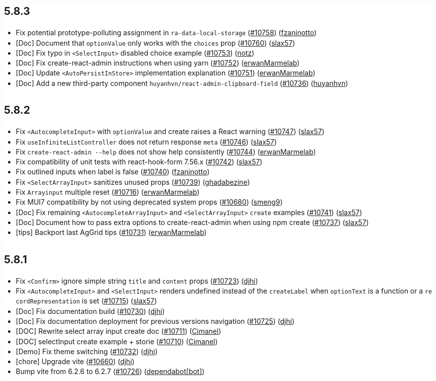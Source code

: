 ## 5.8.3

* Fix potential prototype-polluting assignment in `ra-data-local-storage` ([#10758](https://github.com/marmelab/react-admin/pull/10758)) ([fzaninotto](https://github.com/fzaninotto))
* [Doc] Document that `optionValue` only works with the `choices` prop ([#10760](https://github.com/marmelab/react-admin/pull/10760)) ([slax57](https://github.com/slax57))
* [Doc] Fix typo in `<SelectInput>` disabled choice example ([#10753](https://github.com/marmelab/react-admin/pull/10753)) ([notz](https://github.com/notz))
* [Doc] Fix create-react-admin instructions when using yarn ([#10752](https://github.com/marmelab/react-admin/pull/10752)) ([erwanMarmelab](https://github.com/erwanMarmelab))
* [Doc] Update `<AutoPersistInStore>` implementation explanation ([#10751](https://github.com/marmelab/react-admin/pull/10751)) ([erwanMarmelab](https://github.com/erwanMarmelab))
* [Doc] Add a new third-party component `huyanhvn/react-admin-clipboard-field` ([#10736](https://github.com/marmelab/react-admin/pull/10736)) ([huyanhvn](https://github.com/huyanhvn))

## 5.8.2

* Fix `<AutocompleteInput>` with `optionValue` and create raises a React warning ([#10747](https://github.com/marmelab/react-admin/pull/10747)) ([slax57](https://github.com/slax57))
* Fix `useInfiniteListController` does not return response `meta` ([#10746](https://github.com/marmelab/react-admin/pull/10746)) ([slax57](https://github.com/slax57))
* Fix `create-react-admin --help` does not show help consistently ([#10744](https://github.com/marmelab/react-admin/pull/10744)) ([erwanMarmelab](https://github.com/erwanMarmelab))
* Fix compatibility of unit tests with react-hook-form 7.56.x ([#10742](https://github.com/marmelab/react-admin/pull/10742)) ([slax57](https://github.com/slax57))
* Fix outlined inputs when label is false ([#10740](https://github.com/marmelab/react-admin/pull/10740)) ([fzaninotto](https://github.com/fzaninotto))
* Fix `<SelectArrayInput>` sanitizes unused props ([#10739](https://github.com/marmelab/react-admin/pull/10739)) ([ghadabezine](https://github.com/ghadabezine))
* Fix `Arrayinput` multiple reset ([#10716](https://github.com/marmelab/react-admin/pull/10716)) ([erwanMarmelab](https://github.com/erwanMarmelab))
* Fix MUI7 compatibility by not using deprecated system props ([#10680](https://github.com/marmelab/react-admin/pull/10680)) ([smeng9](https://github.com/smeng9))
* [Doc] Fix remaining `<AutocompleteArrayInput>` and `<SelectArrayInput>` `create` examples ([#10741](https://github.com/marmelab/react-admin/pull/10741)) ([slax57](https://github.com/slax57))
* [Doc] Document how to pass extra options to create-react-admin when using npm create ([#10737](https://github.com/marmelab/react-admin/pull/10737)) ([slax57](https://github.com/slax57))
* [tips] Backport last AgGrid tips ([#10731](https://github.com/marmelab/react-admin/pull/10731)) ([erwanMarmelab](https://github.com/erwanMarmelab))

## 5.8.1

* Fix `<Confirm>` ignore simple string `title` and `content` props ([#10723](https://github.com/marmelab/react-admin/pull/10723)) ([djhi](https://github.com/djhi))
* Fix `<AutocompleteInput>` and `<SelectInput>` renders undefined instead of the `createLabel` when `optionText` is a function or a `recordRepresentation` is set ([#10715](https://github.com/marmelab/react-admin/pull/10715)) ([slax57](https://github.com/slax57))
* [Doc] Fix documentation build ([#10730](https://github.com/marmelab/react-admin/pull/10730)) ([djhi](https://github.com/djhi))
* [Doc] Fix documentation deployment for previous versions navigation ([#10725](https://github.com/marmelab/react-admin/pull/10725)) ([djhi](https://github.com/djhi))
* [DOC] Rewrite select array input create doc ([#10711](https://github.com/marmelab/react-admin/pull/10711)) ([Cimanel](https://github.com/Cimanel))
* [DOC] selectInput create example + storie ([#10710](https://github.com/marmelab/react-admin/pull/10710)) ([Cimanel](https://github.com/Cimanel))
* [Demo] Fix theme switching ([#10732](https://github.com/marmelab/react-admin/pull/10732)) ([djhi](https://github.com/djhi))
* [chore] Upgrade vite ([#10660](https://github.com/marmelab/react-admin/pull/10660)) ([djhi](https://github.com/djhi))
* Bump vite from 6.2.6 to 6.2.7 ([#10726](https://github.com/marmelab/react-admin/pull/10726)) ([dependabot[bot]](https://github.com/apps/dependabot))
